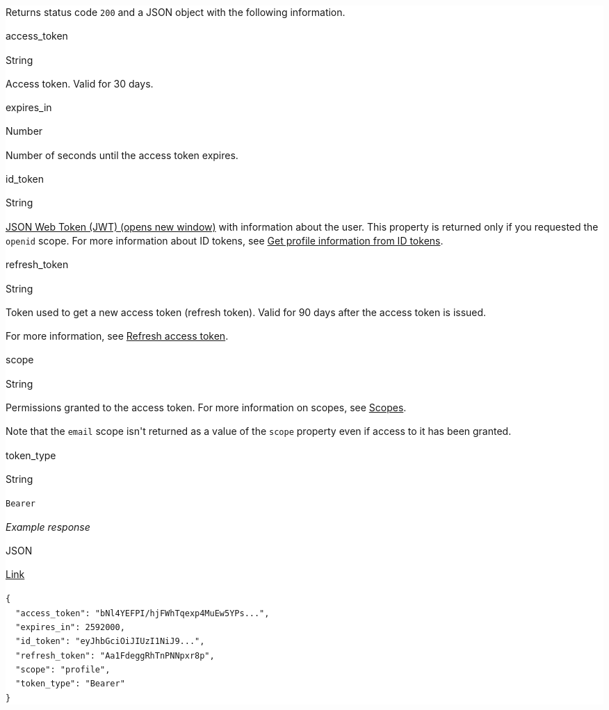 Returns status code `200` and a JSON object with the following information.

access_token

String

Access token. Valid for 30 days.

expires_in

Number

Number of seconds until the access token expires.

id_token

String

[JSON Web Token (JWT) (opens new window)](https://datatracker.ietf.org/doc/html/rfc7519) with information about the user. This property is returned only if you requested the `openid` scope. For more information about ID tokens, see [Get profile information from ID tokens](../../en/docs/line-login/verify-id-token.md).

refresh_token

String

Token used to get a new access token (refresh token). Valid for 90 days after the access token is issued.

For more information, see [Refresh access token](#refresh-access-token).

scope

String

Permissions granted to the access token. For more information on scopes, see [Scopes](../../en/docs/line-login/integrate-line-login.md#scopes).

Note that the `email` scope isn't returned as a value of the `scope` property even if access to it has been granted.

token_type

String

`Bearer`

_Example response_

JSON

[Link](#)

```
{
  "access_token": "bNl4YEFPI/hjFWhTqexp4MuEw5YPs...",
  "expires_in": 2592000,
  "id_token": "eyJhbGciOiJIUzI1NiJ9...",
  "refresh_token": "Aa1FdeggRhTnPNNpxr8p",
  "scope": "profile",
  "token_type": "Bearer"
}
```
